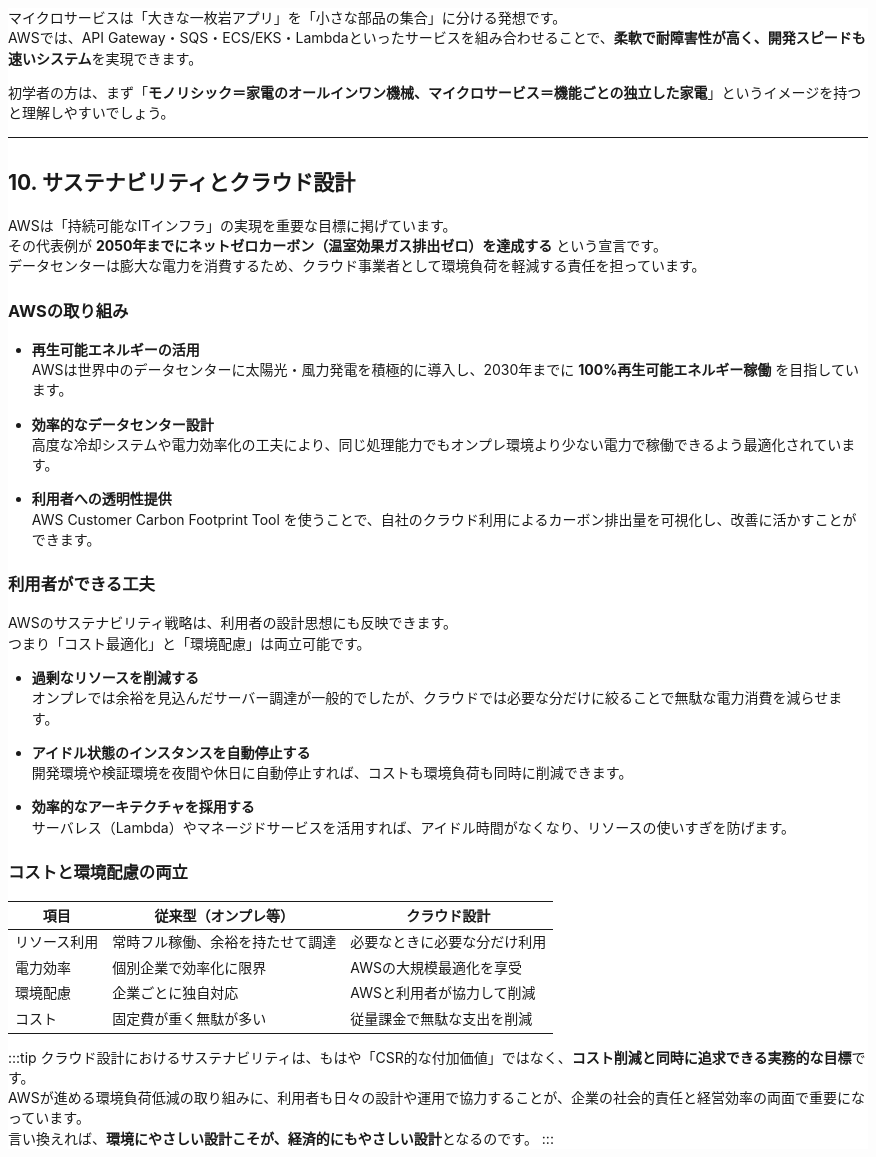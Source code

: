 マイクロサービスは「大きな一枚岩アプリ」を「小さな部品の集合」に分ける発想です。  
AWSでは、API Gateway・SQS・ECS/EKS・Lambdaといったサービスを組み合わせることで、**柔軟で耐障害性が高く、開発スピードも速いシステム**を実現できます。  

初学者の方は、まず「**モノリシック＝家電のオールインワン機械、マイクロサービス＝機能ごとの独立した家電**」というイメージを持つと理解しやすいでしょう。


---

## 10. サステナビリティとクラウド設計

AWSは「持続可能なITインフラ」の実現を重要な目標に掲げています。  
その代表例が **2050年までにネットゼロカーボン（温室効果ガス排出ゼロ）を達成する** という宣言です。  
データセンターは膨大な電力を消費するため、クラウド事業者として環境負荷を軽減する責任を担っています。  


### AWSの取り組み

- **再生可能エネルギーの活用**  
  AWSは世界中のデータセンターに太陽光・風力発電を積極的に導入し、2030年までに **100%再生可能エネルギー稼働** を目指しています。  

- **効率的なデータセンター設計**  
  高度な冷却システムや電力効率化の工夫により、同じ処理能力でもオンプレ環境より少ない電力で稼働できるよう最適化されています。  

- **利用者への透明性提供**  
  AWS Customer Carbon Footprint Tool を使うことで、自社のクラウド利用によるカーボン排出量を可視化し、改善に活かすことができます。  


### 利用者ができる工夫

AWSのサステナビリティ戦略は、利用者の設計思想にも反映できます。  
つまり「コスト最適化」と「環境配慮」は両立可能です。  

- **過剰なリソースを削減する**  
  オンプレでは余裕を見込んだサーバー調達が一般的でしたが、クラウドでは必要な分だけに絞ることで無駄な電力消費を減らせます。  

- **アイドル状態のインスタンスを自動停止する**  
  開発環境や検証環境を夜間や休日に自動停止すれば、コストも環境負荷も同時に削減できます。  

- **効率的なアーキテクチャを採用する**  
  サーバレス（Lambda）やマネージドサービスを活用すれば、アイドル時間がなくなり、リソースの使いすぎを防げます。  


### コストと環境配慮の両立

| 項目 | 従来型（オンプレ等） | クラウド設計 |
|------|-------------------|--------------|
| リソース利用 | 常時フル稼働、余裕を持たせて調達 | 必要なときに必要な分だけ利用 |
| 電力効率 | 個別企業で効率化に限界 | AWSの大規模最適化を享受 |
| 環境配慮 | 企業ごとに独自対応 | AWSと利用者が協力して削減 |
| コスト | 固定費が重く無駄が多い | 従量課金で無駄な支出を削減 |


:::tip
クラウド設計におけるサステナビリティは、もはや「CSR的な付加価値」ではなく、**コスト削減と同時に追求できる実務的な目標**です。  
AWSが進める環境負荷低減の取り組みに、利用者も日々の設計や運用で協力することが、企業の社会的責任と経営効率の両面で重要になっています。  
言い換えれば、**環境にやさしい設計こそが、経済的にもやさしい設計**となるのです。
:::

